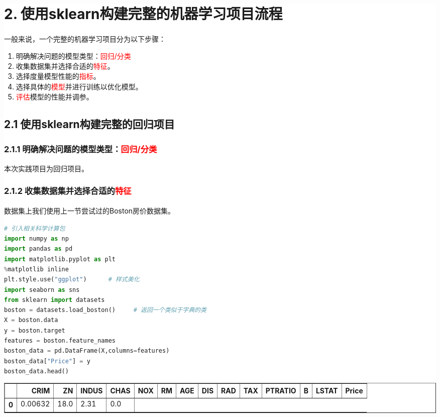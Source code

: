 # 2. 使用sklearn构建完整的机器学习项目流程

一般来说，一个完整的机器学习项目分为以下步骤：
   1. 明确解决问题的模型类型：<font color=red>回归/分类</font>
   2. 收集数据集并选择合适的<font color=red>特征</font>。
   3. 选择度量模型性能的<font color=red>指标</font>。
   4. 选择具体的<font color=red>模型</font>并进行训练以优化模型。
   5. <font color=red>评估</font>模型的性能并调参。

## 2.1 使用sklearn构建完整的回归项目

   ### 2.1.1 明确解决问题的模型类型：<font color=red>回归/分类</font>
   本次实践项目为回归项目。    
   ### 2.1.2 收集数据集并选择合适的<font color=red>特征</font>
   数据集上我们使用上一节尝试过的Boston房价数据集。    


```python
# 引入相关科学计算包
import numpy as np
import pandas as pd
import matplotlib.pyplot as plt
%matplotlib inline 
plt.style.use("ggplot")      # 样式美化
import seaborn as sns
from sklearn import datasets
boston = datasets.load_boston()     # 返回一个类似于字典的类
X = boston.data
y = boston.target
features = boston.feature_names
boston_data = pd.DataFrame(X,columns=features)
boston_data["Price"] = y
boston_data.head()
```


<table border="1" class="dataframe">
  <thead>
    <tr style="text-align: right;">
      <th></th>
      <th>CRIM</th>
      <th>ZN</th>
      <th>INDUS</th>
      <th>CHAS</th>
      <th>NOX</th>
      <th>RM</th>
      <th>AGE</th>
      <th>DIS</th>
      <th>RAD</th>
      <th>TAX</th>
      <th>PTRATIO</th>
      <th>B</th>
      <th>LSTAT</th>
      <th>Price</th>
    </tr>
  </thead>
  <tbody>
    <tr>
      <th>0</th>
      <td>0.00632</td>
      <td>18.0</td>
      <td>2.31</td>
      <td>0.0</td>